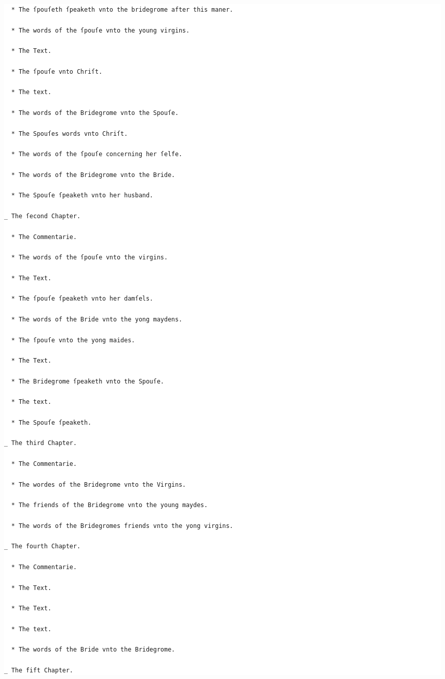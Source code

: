       * The ſpouſeth ſpeaketh vnto the bridegrome after this maner.

      * The words of the ſpouſe vnto the young virgins.

      * The Text.

      * The ſpouſe vnto Chriſt.

      * The text.

      * The words of the Bridegrome vnto the Spouſe.

      * The Spouſes words vnto Chriſt.

      * The words of the ſpouſe concerning her ſelfe.

      * The words of the Bridegrome vnto the Bride.

      * The Spouſe ſpeaketh vnto her husband.

    _ The ſecond Chapter.

      * The Commentarie.

      * The words of the ſpouſe vnto the virgins.

      * The Text.

      * The ſpouſe ſpeaketh vnto her damſels.

      * The words of the Bride vnto the yong maydens.

      * The ſpouſe vnto the yong maides.

      * The Text.

      * The Bridegrome ſpeaketh vnto the Spouſe.

      * The text.

      * The Spouſe ſpeaketh.

    _ The third Chapter.

      * The Commentarie.

      * The wordes of the Bridegrome vnto the Virgins.

      * The friends of the Bridegrome vnto the young maydes.

      * The words of the Bridegromes friends vnto the yong virgins.

    _ The fourth Chapter.

      * The Commentarie.

      * The Text.

      * The Text.

      * The text.

      * The words of the Bride vnto the Bridegrome.

    _ The fift Chapter.
